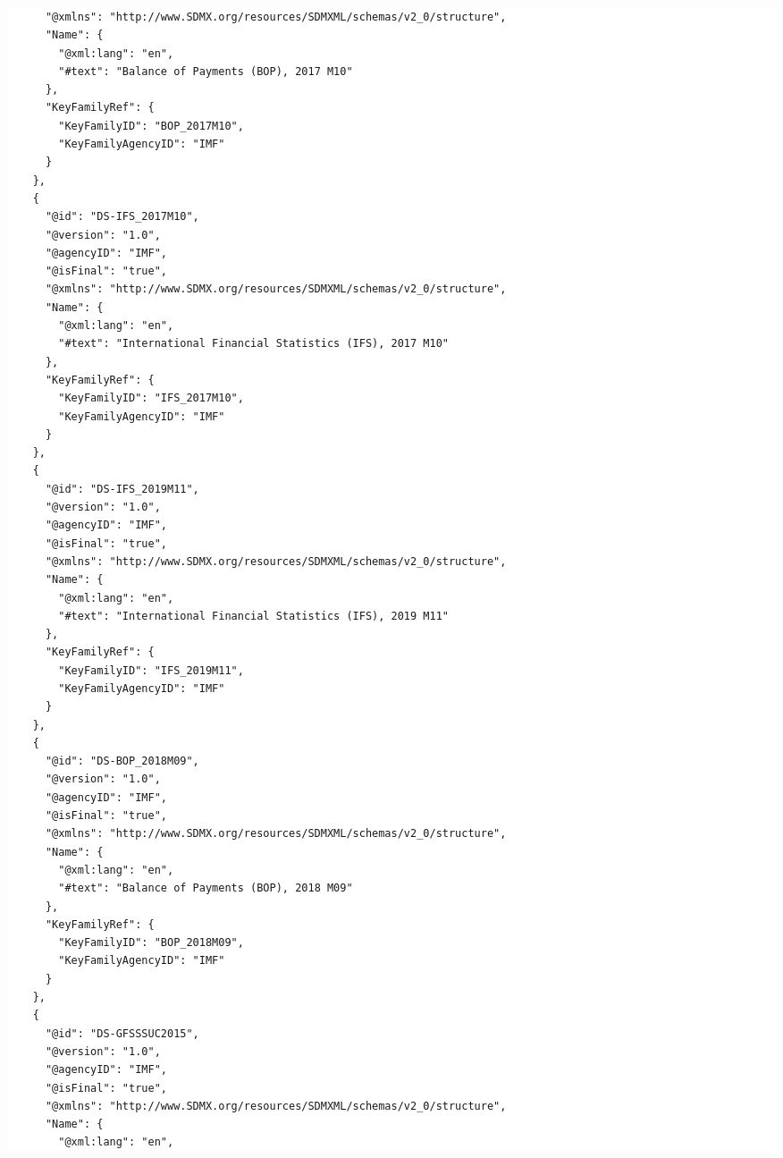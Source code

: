           "@xmlns": "http://www.SDMX.org/resources/SDMXML/schemas/v2_0/structure",
          "Name": {
            "@xml:lang": "en",
            "#text": "Balance of Payments (BOP), 2017 M10"
          },
          "KeyFamilyRef": {
            "KeyFamilyID": "BOP_2017M10",
            "KeyFamilyAgencyID": "IMF"
          }
        },
        {
          "@id": "DS-IFS_2017M10",
          "@version": "1.0",
          "@agencyID": "IMF",
          "@isFinal": "true",
          "@xmlns": "http://www.SDMX.org/resources/SDMXML/schemas/v2_0/structure",
          "Name": {
            "@xml:lang": "en",
            "#text": "International Financial Statistics (IFS), 2017 M10"
          },
          "KeyFamilyRef": {
            "KeyFamilyID": "IFS_2017M10",
            "KeyFamilyAgencyID": "IMF"
          }
        },
        {
          "@id": "DS-IFS_2019M11",
          "@version": "1.0",
          "@agencyID": "IMF",
          "@isFinal": "true",
          "@xmlns": "http://www.SDMX.org/resources/SDMXML/schemas/v2_0/structure",
          "Name": {
            "@xml:lang": "en",
            "#text": "International Financial Statistics (IFS), 2019 M11"
          },
          "KeyFamilyRef": {
            "KeyFamilyID": "IFS_2019M11",
            "KeyFamilyAgencyID": "IMF"
          }
        },
        {
          "@id": "DS-BOP_2018M09",
          "@version": "1.0",
          "@agencyID": "IMF",
          "@isFinal": "true",
          "@xmlns": "http://www.SDMX.org/resources/SDMXML/schemas/v2_0/structure",
          "Name": {
            "@xml:lang": "en",
            "#text": "Balance of Payments (BOP), 2018 M09"
          },
          "KeyFamilyRef": {
            "KeyFamilyID": "BOP_2018M09",
            "KeyFamilyAgencyID": "IMF"
          }
        },
        {
          "@id": "DS-GFSSSUC2015",
          "@version": "1.0",
          "@agencyID": "IMF",
          "@isFinal": "true",
          "@xmlns": "http://www.SDMX.org/resources/SDMXML/schemas/v2_0/structure",
          "Name": {
            "@xml:lang": "en",